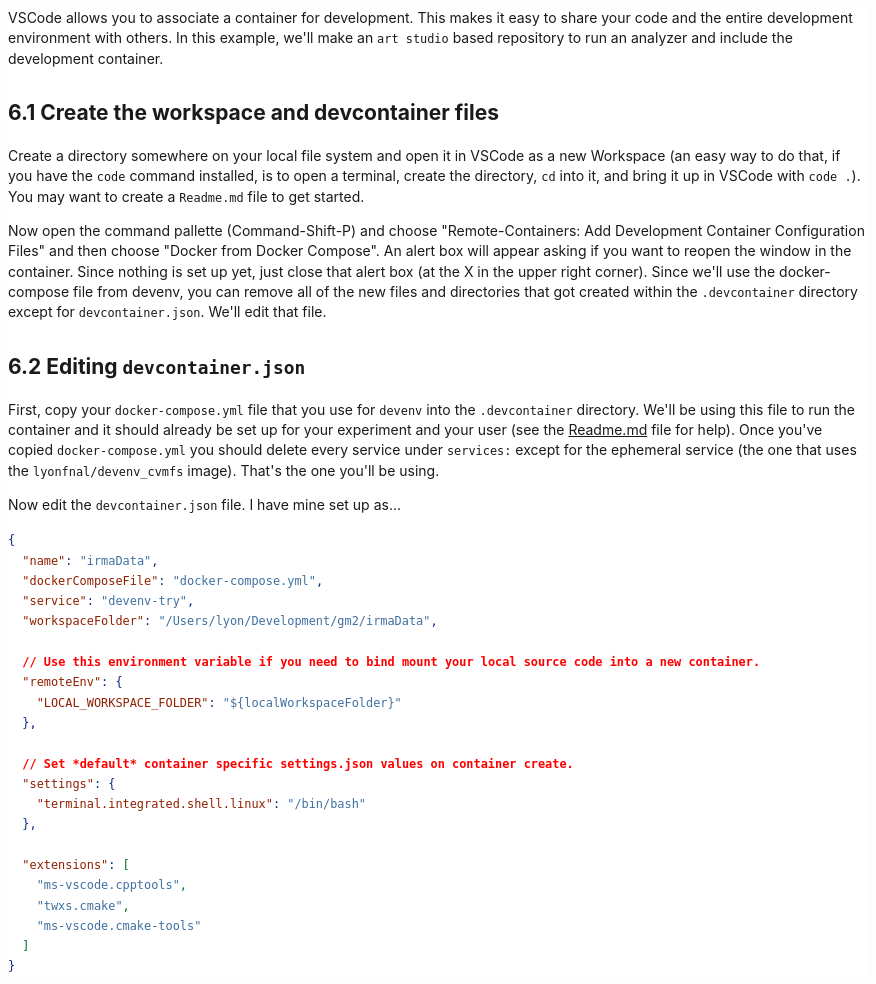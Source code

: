 VSCode allows you to associate a container for development. This makes it easy to share your code and the entire development environment with others. In this example, we'll make an `art studio` based repository to run an analyzer and include the development container.

## 6.1 Create the workspace and devcontainer files

Create a directory somewhere on your local file system and open it in VSCode as a new Workspace (an easy way to do that, if you have the `code` command installed, is to open a terminal, create the directory, `cd` into it, and bring it up in VSCode with `code .`).  You may want to create a `Readme.md` file to get started.

Now open the command pallette (Command-Shift-P) and choose "Remote-Containers: Add Development Container Configuration Files" and then choose "Docker from Docker Compose". An alert box will appear asking if you want to reopen the window in the container. Since nothing is set up yet, just close that alert box (at the X in the upper right corner). Since we'll use the docker-compose file from devenv, you can remove all of the new files and directories that got created within the `.devcontainer` directory except for `devcontainer.json`. We'll edit that file.

## 6.2 Editing `devcontainer.json`

First, copy your `docker-compose.yml` file that you use for `devenv` into the `.devcontainer` directory. We'll be using this file to run the container and it should already be set up for your experiment and your user (see the [Readme.md](README.md) file for help). Once you've copied `docker-compose.yml` you should delete every service under `services:` except for the ephemeral service (the one that uses the `lyonfnal/devenv_cvmfs` image). That's the one you'll be using.

Now edit the `devcontainer.json` file. I have mine set up as...

```json
{
  "name": "irmaData",
  "dockerComposeFile": "docker-compose.yml",
  "service": "devenv-try",
  "workspaceFolder": "/Users/lyon/Development/gm2/irmaData",
  
  // Use this environment variable if you need to bind mount your local source code into a new container.
  "remoteEnv": {
    "LOCAL_WORKSPACE_FOLDER": "${localWorkspaceFolder}"
  },

  // Set *default* container specific settings.json values on container create.
  "settings": {
    "terminal.integrated.shell.linux": "/bin/bash"
  },

  "extensions": [
    "ms-vscode.cpptools",
    "twxs.cmake",
    "ms-vscode.cmake-tools"
  ]
}
```
